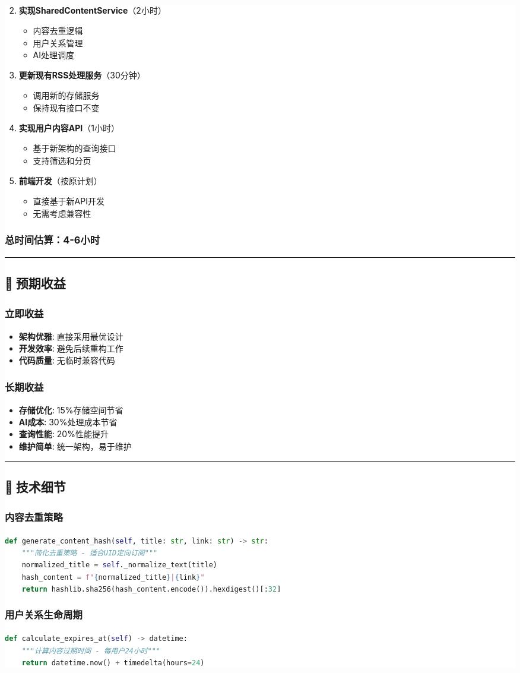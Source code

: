 2. **实现SharedContentService**（2小时）
   - 内容去重逻辑
   - 用户关系管理
   - AI处理调度

3. **更新现有RSS处理服务**（30分钟）
   - 调用新的存储服务
   - 保持现有接口不变

4. **实现用户内容API**（1小时）
   - 基于新架构的查询接口
   - 支持筛选和分页

5. **前端开发**（按原计划）
   - 直接基于新API开发
   - 无需考虑兼容性

### 总时间估算：4-6小时

---

## 🎯 预期收益

### 立即收益
- **架构优雅**: 直接采用最优设计
- **开发效率**: 避免后续重构工作
- **代码质量**: 无临时兼容代码

### 长期收益
- **存储优化**: 15%存储空间节省
- **AI成本**: 30%处理成本节省
- **查询性能**: 20%性能提升
- **维护简单**: 统一架构，易于维护

---

## 🔧 技术细节

### 内容去重策略
```python
def generate_content_hash(self, title: str, link: str) -> str:
    """简化去重策略 - 适合UID定向订阅"""
    normalized_title = self._normalize_text(title)
    hash_content = f"{normalized_title}|{link}"
    return hashlib.sha256(hash_content.encode()).hexdigest()[:32]
```

### 用户关系生命周期
```python
def calculate_expires_at(self) -> datetime:
    """计算内容过期时间 - 每用户24小时"""
    return datetime.now() + timedelta(hours=24)
```
